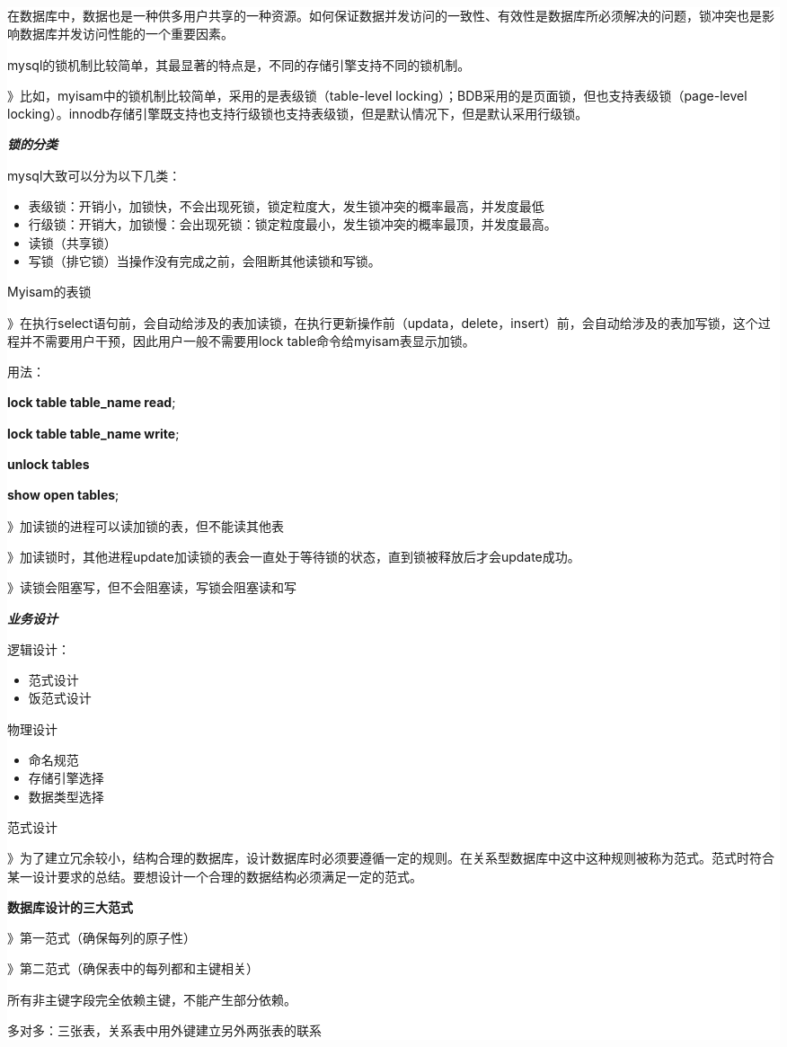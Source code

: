 在数据库中，数据也是一种供多用户共享的一种资源。如何保证数据并发访问的一致性、有效性是数据库所必须解决的问题，锁冲突也是影响数据库并发访问性能的一个重要因素。

mysql的锁机制比较简单，其最显著的特点是，不同的存储引擎支持不同的锁机制。

》比如，myisam中的锁机制比较简单，采用的是表级锁（table-level locking）；BDB采用的是页面锁，但也支持表级锁（page-level   locking）。innodb存储引擎既支持也支持行级锁也支持表级锁，但是默认情况下，但是默认采用行级锁。

***锁的分类***

mysql大致可以分为以下几类：

* 表级锁：开销小，加锁快，不会出现死锁，锁定粒度大，发生锁冲突的概率最高，并发度最低
* 行级锁：开销大，加锁慢：会出现死锁：锁定粒度最小，发生锁冲突的概率最顶，并发度最高。
* 读锁（共享锁）
* 写锁（排它锁）当操作没有完成之前，会阻断其他读锁和写锁。

Myisam的表锁

》在执行select语句前，会自动给涉及的表加读锁，在执行更新操作前（updata，delete，insert）前，会自动给涉及的表加写锁，这个过程并不需要用户干预，因此用户一般不需要用lock  table命令给myisam表显示加锁。

用法：

**lock table table_name read**;

**lock table table_name write**;

**unlock  tables**

**show open tables**;

》加读锁的进程可以读加锁的表，但不能读其他表

》加读锁时，其他进程update加读锁的表会一直处于等待锁的状态，直到锁被释放后才会update成功。

》读锁会阻塞写，但不会阻塞读，写锁会阻塞读和写 

***业务设计***

逻辑设计：

* 范式设计
* 饭范式设计

物理设计

* 命名规范
* 存储引擎选择
* 数据类型选择

范式设计

》为了建立冗余较小，结构合理的数据库，设计数据库时必须要遵循一定的规则。在关系型数据库中这中这种规则被称为范式。范式时符合某一设计要求的总结。要想设计一个合理的数据结构必须满足一定的范式。

**数据库设计的三大范式**

》第一范式（确保每列的原子性）

》第二范式（确保表中的每列都和主键相关）

所有非主键字段完全依赖主键，不能产生部分依赖。

多对多：三张表，关系表中用外键建立另外两张表的联系
